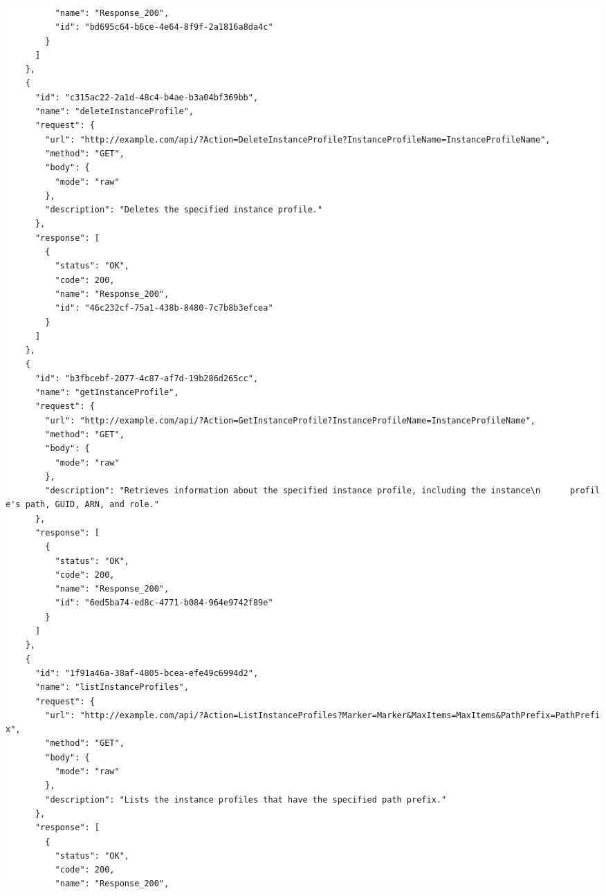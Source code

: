               "name": "Response_200",
              "id": "bd695c64-b6ce-4e64-8f9f-2a1816a8da4c"
            }
          ]
        },
        {
          "id": "c315ac22-2a1d-48c4-b4ae-b3a04bf369bb",
          "name": "deleteInstanceProfile",
          "request": {
            "url": "http://example.com/api/?Action=DeleteInstanceProfile?InstanceProfileName=InstanceProfileName",
            "method": "GET",
            "body": {
              "mode": "raw"
            },
            "description": "Deletes the specified instance profile."
          },
          "response": [
            {
              "status": "OK",
              "code": 200,
              "name": "Response_200",
              "id": "46c232cf-75a1-438b-8480-7c7b8b3efcea"
            }
          ]
        },
        {
          "id": "b3fbcebf-2077-4c87-af7d-19b286d265cc",
          "name": "getInstanceProfile",
          "request": {
            "url": "http://example.com/api/?Action=GetInstanceProfile?InstanceProfileName=InstanceProfileName",
            "method": "GET",
            "body": {
              "mode": "raw"
            },
            "description": "Retrieves information about the specified instance profile, including the instance\n      profile's path, GUID, ARN, and role."
          },
          "response": [
            {
              "status": "OK",
              "code": 200,
              "name": "Response_200",
              "id": "6ed5ba74-ed8c-4771-b084-964e9742f89e"
            }
          ]
        },
        {
          "id": "1f91a46a-38af-4805-bcea-efe49c6994d2",
          "name": "listInstanceProfiles",
          "request": {
            "url": "http://example.com/api/?Action=ListInstanceProfiles?Marker=Marker&MaxItems=MaxItems&PathPrefix=PathPrefix",
            "method": "GET",
            "body": {
              "mode": "raw"
            },
            "description": "Lists the instance profiles that have the specified path prefix."
          },
          "response": [
            {
              "status": "OK",
              "code": 200,
              "name": "Response_200",